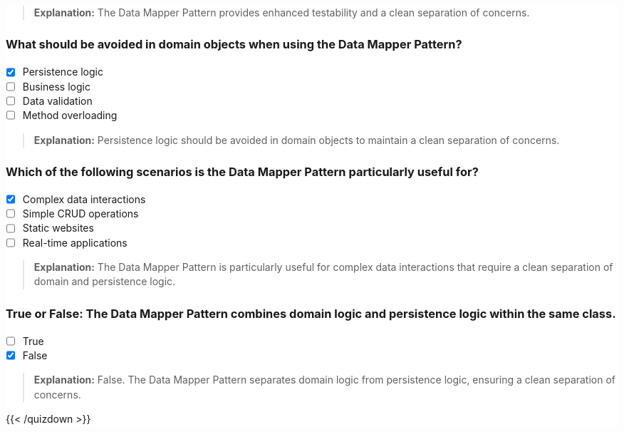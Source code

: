 > **Explanation:** The Data Mapper Pattern provides enhanced testability and a clean separation of concerns.

### What should be avoided in domain objects when using the Data Mapper Pattern?

- [x] Persistence logic
- [ ] Business logic
- [ ] Data validation
- [ ] Method overloading

> **Explanation:** Persistence logic should be avoided in domain objects to maintain a clean separation of concerns.

### Which of the following scenarios is the Data Mapper Pattern particularly useful for?

- [x] Complex data interactions
- [ ] Simple CRUD operations
- [ ] Static websites
- [ ] Real-time applications

> **Explanation:** The Data Mapper Pattern is particularly useful for complex data interactions that require a clean separation of domain and persistence logic.

### True or False: The Data Mapper Pattern combines domain logic and persistence logic within the same class.

- [ ] True
- [x] False

> **Explanation:** False. The Data Mapper Pattern separates domain logic from persistence logic, ensuring a clean separation of concerns.

{{< /quizdown >}}
